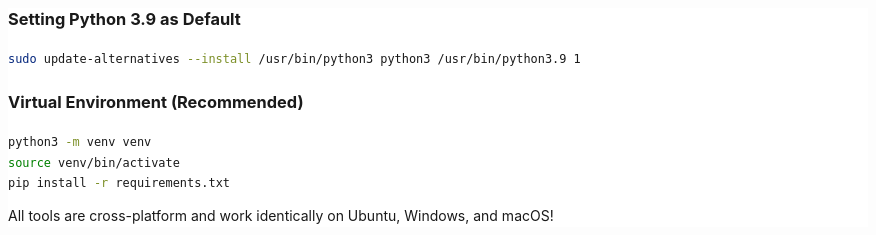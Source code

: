 ### Setting Python 3.9 as Default
```bash
sudo update-alternatives --install /usr/bin/python3 python3 /usr/bin/python3.9 1
```

### Virtual Environment (Recommended)
```bash
python3 -m venv venv
source venv/bin/activate
pip install -r requirements.txt
```

All tools are cross-platform and work identically on Ubuntu, Windows, and macOS!
